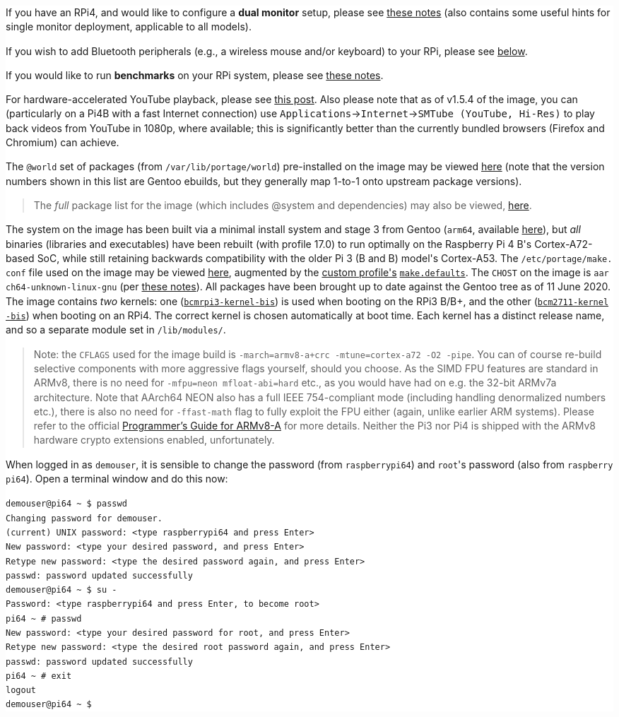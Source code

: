 If you have an RPi4, and would like to configure a **dual monitor** setup, please see [these notes](https://github.com/sakaki-/gentoo-on-rpi-64bit/wiki/Set-Up-Dual-Displays-on-your-RPi4) (also contains some useful hints for single monitor deployment, applicable to all models).

If you wish to add Bluetooth peripherals (e.g., a wireless mouse and/or keyboard) to your RPi, please see [below](#add_bt_device).

If you would like to run **benchmarks** on your RPi system, please see [these notes](https://github.com/sakaki-/gentoo-on-rpi-64bit/wiki/Effective-Benchmarking-on-your-64-Bit-RPi-System).

For hardware-accelerated YouTube playback, please see [this post](https://www.raspberrypi.org/forums/viewtopic.php?p=1589280#p1589280). Also please note that as of v1.5.4 of the image, you can (particularly on a Pi4B with a fast Internet connection) use <kbd>Applications</kbd>&rarr;<kbd>Internet</kbd>&rarr;<kbd>SMTube (YouTube, Hi-Res)</kbd> to play back videos from YouTube in 1080p, where available; this is significantly better than the currently bundled browsers (Firefox and Chromium) can achieve.

The `@world` set of packages (from `/var/lib/portage/world`) pre-installed on the image may be viewed [here](https://github.com/sakaki-/gentoo-on-rpi-64bit/blob/master/reference/world-packages) (note that the version numbers shown in this list are Gentoo ebuilds, but they generally map 1-to-1 onto upstream package versions).
> The *full* package list for the image (which includes @system and dependencies) may also be viewed, [here](https://github.com/sakaki-/gentoo-on-rpi-64bit/blob/master/reference/world-all-packages).

The system on the image has been built via a minimal install system and stage 3 from Gentoo (`arm64`, available [here](http://distfiles.gentoo.org/experimental/arm64/)), but _all_ binaries (libraries and executables) have been rebuilt (with profile 17.0) to run optimally on the Raspberry Pi 4 B's Cortex-A72-based SoC, while still retaining backwards compatibility with the older Pi 3 (B and B) model's Cortex-A53. The `/etc/portage/make.conf` file used on the image may be viewed [here](https://github.com/sakaki-/gentoo-on-rpi-64bit/blob/master/reference/make.conf), augmented by the [custom profile's](#profile) [`make.defaults`](https://github.com/sakaki-/genpi64-overlay/tree/master/profiles/targets/rpi3/make.defaults). The `CHOST` on the image is `aarch64-unknown-linux-gnu` (per [these notes](https://wiki.gentoo.org/wiki/User:NeddySeagoon/Pi3#Getting_Started)). All packages have been brought up to date against the Gentoo tree as of 11 June 2020. The image contains *two* kernels: one ([`bcmrpi3-kernel-bis`](https://github.com/sakaki-/bcmrpi3-kernel-bis)) is used when booting on the RPi3 B/B+, and the other ([`bcm2711-kernel-bis`](https://github.com/sakaki-/bcm2711-kernel-bis)) when booting on an RPi4. The correct kernel is chosen automatically at boot time. Each kernel has a distinct release name, and so a separate module set in `/lib/modules/`.

> Note: the `CFLAGS` used for the image build is `-march=armv8-a+crc -mtune=cortex-a72 -O2 -pipe`. You can of course re-build selective components with more aggressive flags yourself, should you choose. As the SIMD FPU features are standard in ARMv8, there is no need for `-mfpu=neon mfloat-abi=hard` etc., as you would have had on e.g. the 32-bit ARMv7a architecture. Note that AArch64 NEON also has a full IEEE 754-compliant mode (including handling denormalized numbers etc.), there is also no need for `-ffast-math` flag to fully exploit the FPU either (again, unlike earlier ARM systems). Please refer to the official [Programmer’s Guide for ARMv8-A](http://infocenter.arm.com/help/topic/com.arm.doc.den0024a/DEN0024A_v8_architecture_PG.pdf) for more details. Neither the Pi3 nor Pi4 is shipped with the ARMv8 hardware crypto extensions enabled, unfortunately.

When logged in as `demouser`, it is sensible to change the password (from `raspberrypi64`) and `root`'s password (also from `raspberrypi64`). Open a terminal window and do this now:
```console
demouser@pi64 ~ $ passwd
Changing password for demouser.
(current) UNIX password: <type raspberrypi64 and press Enter>
New password: <type your desired password, and press Enter>
Retype new password: <type the desired password again, and press Enter>
passwd: password updated successfully
demouser@pi64 ~ $ su -
Password: <type raspberrypi64 and press Enter, to become root>
pi64 ~ # passwd
New password: <type your desired password for root, and press Enter>
Retype new password: <type the desired root password again, and press Enter>
passwd: password updated successfully
pi64 ~ # exit
logout
demouser@pi64 ~ $
```